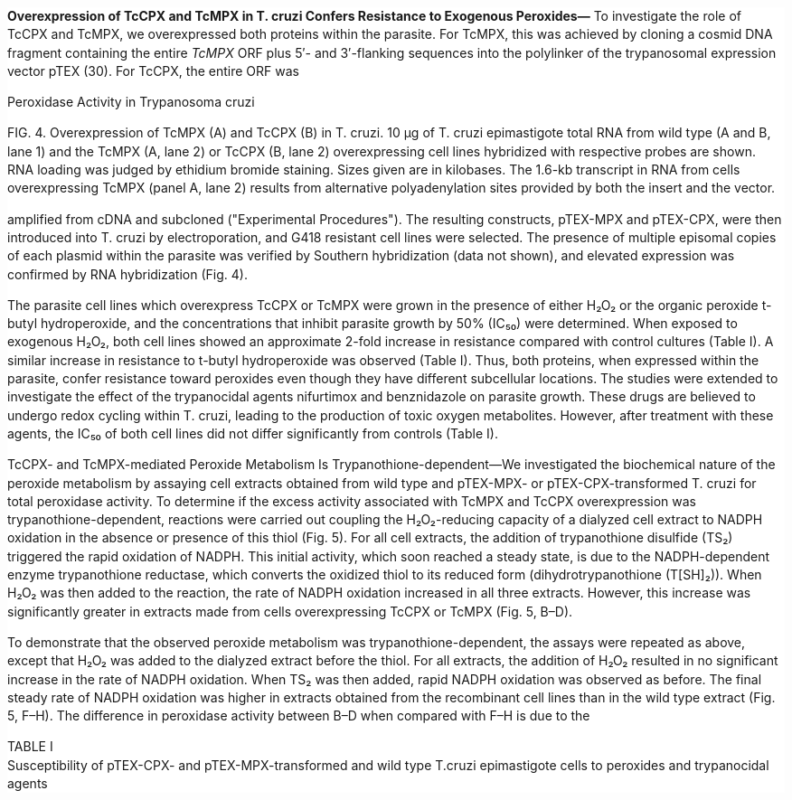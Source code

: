 **Overexpression of TcCPX and TcMPX in T. cruzi Confers Resistance to Exogenous Peroxides—** To investigate the role of TcCPX and TcMPX, we overexpressed both proteins within the parasite. For TcMPX, this was achieved by cloning a cosmid DNA fragment containing the entire *TcMPX* ORF plus 5′- and 3′-flanking sequences into the polylinker of the trypanosomal expression vector pTEX (30). For TcCPX, the entire ORF was

Peroxidase Activity in Trypanosoma cruzi

FIG. 4. Overexpression of TcMPX (A) and TcCPX (B) in T. cruzi. 10 μg of T. cruzi epimastigote total RNA from wild type (A and B, lane 1) and the TcMPX (A, lane 2) or TcCPX (B, lane 2) overexpressing cell lines hybridized with respective probes are shown. RNA loading was judged by ethidium bromide staining. Sizes given are in kilobases. The 1.6-kb transcript in RNA from cells overexpressing TcMPX (panel A, lane 2) results from alternative polyadenylation sites provided by both the insert and the vector.

amplified from cDNA and subcloned ("Experimental Procedures"). The resulting constructs, pTEX-MPX and pTEX-CPX, were then introduced into T. cruzi by electroporation, and G418 resistant cell lines were selected. The presence of multiple episomal copies of each plasmid within the parasite was verified by Southern hybridization (data not shown), and elevated expression was confirmed by RNA hybridization (Fig. 4).

The parasite cell lines which overexpress TcCPX or TcMPX were grown in the presence of either H₂O₂ or the organic peroxide t-butyl hydroperoxide, and the concentrations that inhibit parasite growth by 50% (IC₅₀) were determined. When exposed to exogenous H₂O₂, both cell lines showed an approximate 2-fold increase in resistance compared with control cultures (Table I). A similar increase in resistance to t-butyl hydroperoxide was observed (Table I). Thus, both proteins, when expressed within the parasite, confer resistance toward peroxides even though they have different subcellular locations. The studies were extended to investigate the effect of the trypanocidal agents nifurtimox and benznidazole on parasite growth. These drugs are believed to undergo redox cycling within T. cruzi, leading to the production of toxic oxygen metabolites. However, after treatment with these agents, the IC₅₀ of both cell lines did not differ significantly from controls (Table I).

TcCPX- and TcMPX-mediated Peroxide Metabolism Is Trypanothione-dependent—We investigated the biochemical nature of the peroxide metabolism by assaying cell extracts obtained from wild type and pTEX-MPX- or pTEX-CPX-transformed T. cruzi for total peroxidase activity. To determine if the excess activity associated with TcMPX and TcCPX overexpression was trypanothione-dependent, reactions were carried out coupling the H₂O₂-reducing capacity of a dialyzed cell extract to NADPH oxidation in the absence or presence of this thiol (Fig. 5). For all cell extracts, the addition of trypanothione disulfide (TS₂) triggered the rapid oxidation of NADPH. This initial activity, which soon reached a steady state, is due to the NADPH-dependent enzyme trypanothione reductase, which converts the oxidized thiol to its reduced form (dihydrotrypanothione (T[SH]₂)). When H₂O₂ was then added to the reaction, the rate of NADPH oxidation increased in all three extracts. However, this increase was significantly greater in extracts made from cells overexpressing TcCPX or TcMPX (Fig. 5, B–D).

To demonstrate that the observed peroxide metabolism was trypanothione-dependent, the assays were repeated as above, except that H₂O₂ was added to the dialyzed extract before the thiol. For all extracts, the addition of H₂O₂ resulted in no significant increase in the rate of NADPH oxidation. When TS₂ was then added, rapid NADPH oxidation was observed as before. The final steady rate of NADPH oxidation was higher in extracts obtained from the recombinant cell lines than in the wild type extract (Fig. 5, F–H). The difference in peroxidase activity between B–D when compared with F–H is due to the

TABLE I  
Susceptibility of pTEX-CPX- and pTEX-MPX-transformed and wild type T.cruzi epimastigote cells to peroxides and trypanocidal agents  
